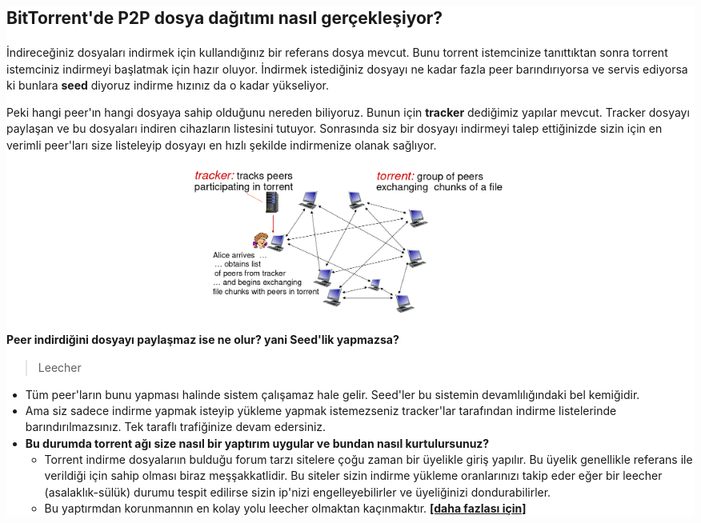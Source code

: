 ## BitTorrent'de P2P dosya dağıtımı nasıl gerçekleşiyor?

İndireceğiniz dosyaları indirmek için kullandığınız bir referans dosya mevcut. Bunu torrent istemcinize tanıttıktan sonra torrent istemciniz indirmeyi başlatmak için hazır oluyor. İndirmek istediğiniz dosyayı ne kadar fazla peer barındırıyorsa ve servis ediyorsa ki bunlara **seed** diyoruz indirme hızınız da o kadar yükseliyor. 

Peki hangi peer'ın hangi dosyaya sahip olduğunu nereden biliyoruz. Bunun için **tracker** dediğimiz yapılar mevcut. Tracker dosyayı paylaşan ve bu dosyaları indiren cihazların listesini tutuyor. Sonrasında siz bir dosyayı indirmeyi talep ettiğinizde sizin için en verimli peer'ları size listeleyip dosyayı en hızlı şekilde indirmenize olanak sağlıyor.

<p align="center">
    <img alt="imgName" src="images/Untitled%2010.png" width="400">
    <br>
    <em></em>
</p>

**Peer indirdiğini dosyayı paylaşmaz ise ne olur? yani Seed'lik yapmazsa?**

> Leecher

- Tüm peer'ların bunu yapması halinde sistem çalışamaz hale gelir. Seed'ler bu sistemin devamlılığındaki bel kemiğidir.
- Ama siz sadece indirme yapmak isteyip yükleme yapmak istemezseniz tracker'lar tarafından indirme listelerinde barındırılmazsınız. Tek taraflı trafiğinize devam edersiniz.
- **Bu durumda torrent ağı size nasıl bir yaptırım uygular ve bundan nasıl kurtulursunuz?**
    - Torrent indirme dosyalarıın bulduğu forum tarzı sitelere çoğu zaman bir üyelikle giriş yapılır. Bu üyelik genellikle referans ile verildiği için sahip olması biraz meşşakkatlidir. Bu siteler sizin indirme yükleme oranlarınızı takip eder eğer bir leecher (asalaklık-sülük) durumu tespit edilirse sizin ip'nizi engelleyebilirler ve üyeliğinizi dondurabilirler.
    - Bu yaptırmdan korunmannın en kolay yolu leecher olmaktan kaçınmaktır. **[[daha fazlası için]](https://shareconnector.net/how-torrents-penalize-leechers/)**
